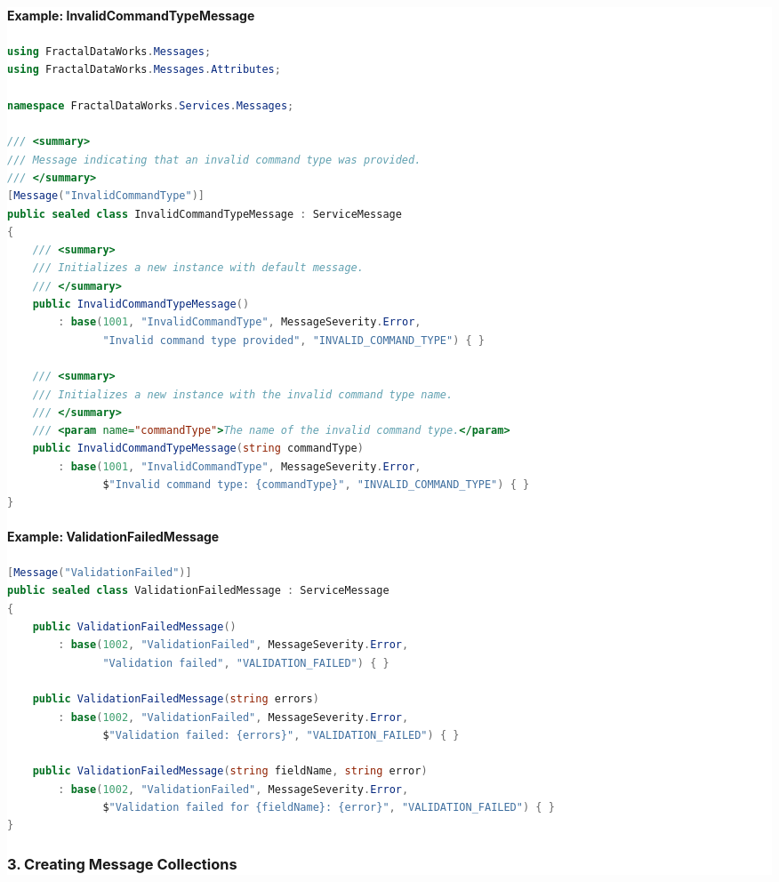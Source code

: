 #### Example: InvalidCommandTypeMessage

```csharp
using FractalDataWorks.Messages;
using FractalDataWorks.Messages.Attributes;

namespace FractalDataWorks.Services.Messages;

/// <summary>
/// Message indicating that an invalid command type was provided.
/// </summary>
[Message("InvalidCommandType")]
public sealed class InvalidCommandTypeMessage : ServiceMessage
{
    /// <summary>
    /// Initializes a new instance with default message.
    /// </summary>
    public InvalidCommandTypeMessage() 
        : base(1001, "InvalidCommandType", MessageSeverity.Error, 
               "Invalid command type provided", "INVALID_COMMAND_TYPE") { }

    /// <summary>
    /// Initializes a new instance with the invalid command type name.
    /// </summary>
    /// <param name="commandType">The name of the invalid command type.</param>
    public InvalidCommandTypeMessage(string commandType) 
        : base(1001, "InvalidCommandType", MessageSeverity.Error, 
               $"Invalid command type: {commandType}", "INVALID_COMMAND_TYPE") { }
}
```

#### Example: ValidationFailedMessage

```csharp
[Message("ValidationFailed")]
public sealed class ValidationFailedMessage : ServiceMessage
{
    public ValidationFailedMessage() 
        : base(1002, "ValidationFailed", MessageSeverity.Error, 
               "Validation failed", "VALIDATION_FAILED") { }

    public ValidationFailedMessage(string errors) 
        : base(1002, "ValidationFailed", MessageSeverity.Error, 
               $"Validation failed: {errors}", "VALIDATION_FAILED") { }

    public ValidationFailedMessage(string fieldName, string error) 
        : base(1002, "ValidationFailed", MessageSeverity.Error, 
               $"Validation failed for {fieldName}: {error}", "VALIDATION_FAILED") { }
}
```

### 3. Creating Message Collections

